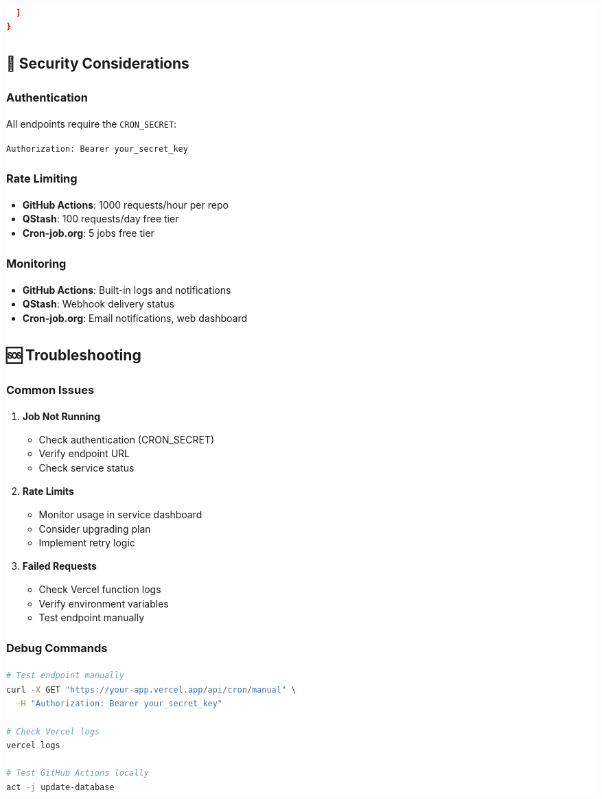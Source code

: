 ```json
  ]
}
```

## 🚨 Security Considerations

### Authentication

All endpoints require the `CRON_SECRET`:

```bash
Authorization: Bearer your_secret_key
```

### Rate Limiting

- **GitHub Actions**: 1000 requests/hour per repo
- **QStash**: 100 requests/day free tier
- **Cron-job.org**: 5 jobs free tier

### Monitoring

- **GitHub Actions**: Built-in logs and notifications
- **QStash**: Webhook delivery status
- **Cron-job.org**: Email notifications, web dashboard

## 🆘 Troubleshooting

### Common Issues

1. **Job Not Running**

   - Check authentication (CRON_SECRET)
   - Verify endpoint URL
   - Check service status

2. **Rate Limits**

   - Monitor usage in service dashboard
   - Consider upgrading plan
   - Implement retry logic

3. **Failed Requests**
   - Check Vercel function logs
   - Verify environment variables
   - Test endpoint manually

### Debug Commands

```bash
# Test endpoint manually
curl -X GET "https://your-app.vercel.app/api/cron/manual" \
  -H "Authorization: Bearer your_secret_key"

# Check Vercel logs
vercel logs

# Test GitHub Actions locally
act -j update-database
```
